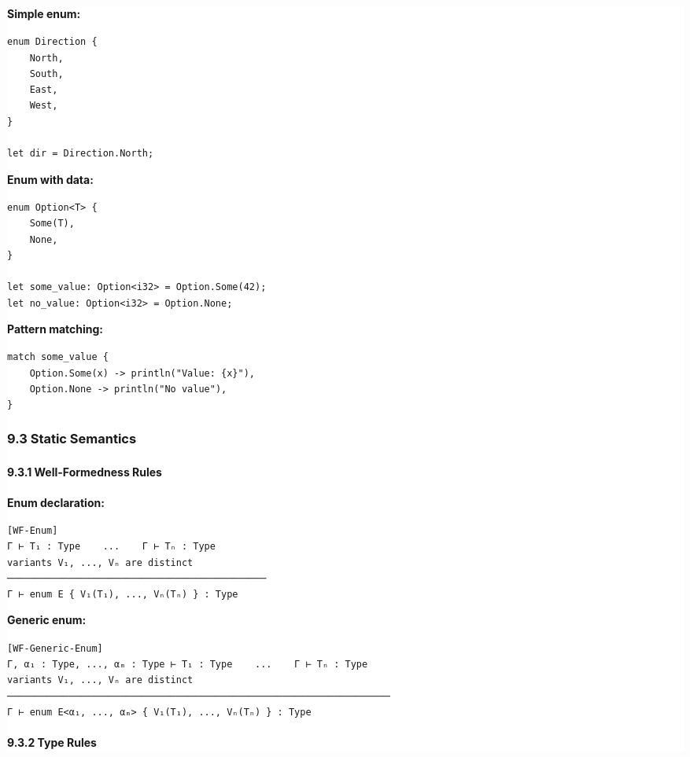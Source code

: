 **Simple enum:**
```cantrip
enum Direction {
    North,
    South,
    East,
    West,
}

let dir = Direction.North;
```

**Enum with data:**
```cantrip
enum Option<T> {
    Some(T),
    None,
}

let some_value: Option<i32> = Option.Some(42);
let no_value: Option<i32> = Option.None;
```

**Pattern matching:**
```cantrip
match some_value {
    Option.Some(x) -> println("Value: {x}"),
    Option.None -> println("No value"),
}
```

### 9.3 Static Semantics

#### 9.3.1 Well-Formedness Rules

**Enum declaration:**
```
[WF-Enum]
Γ ⊢ T₁ : Type    ...    Γ ⊢ Tₙ : Type
variants V₁, ..., Vₙ are distinct
──────────────────────────────────────────────
Γ ⊢ enum E { V₁(T₁), ..., Vₙ(Tₙ) } : Type
```

**Generic enum:**
```
[WF-Generic-Enum]
Γ, α₁ : Type, ..., αₘ : Type ⊢ T₁ : Type    ...    Γ ⊢ Tₙ : Type
variants V₁, ..., Vₙ are distinct
────────────────────────────────────────────────────────────────────
Γ ⊢ enum E<α₁, ..., αₘ> { V₁(T₁), ..., Vₙ(Tₙ) } : Type
```

#### 9.3.2 Type Rules
